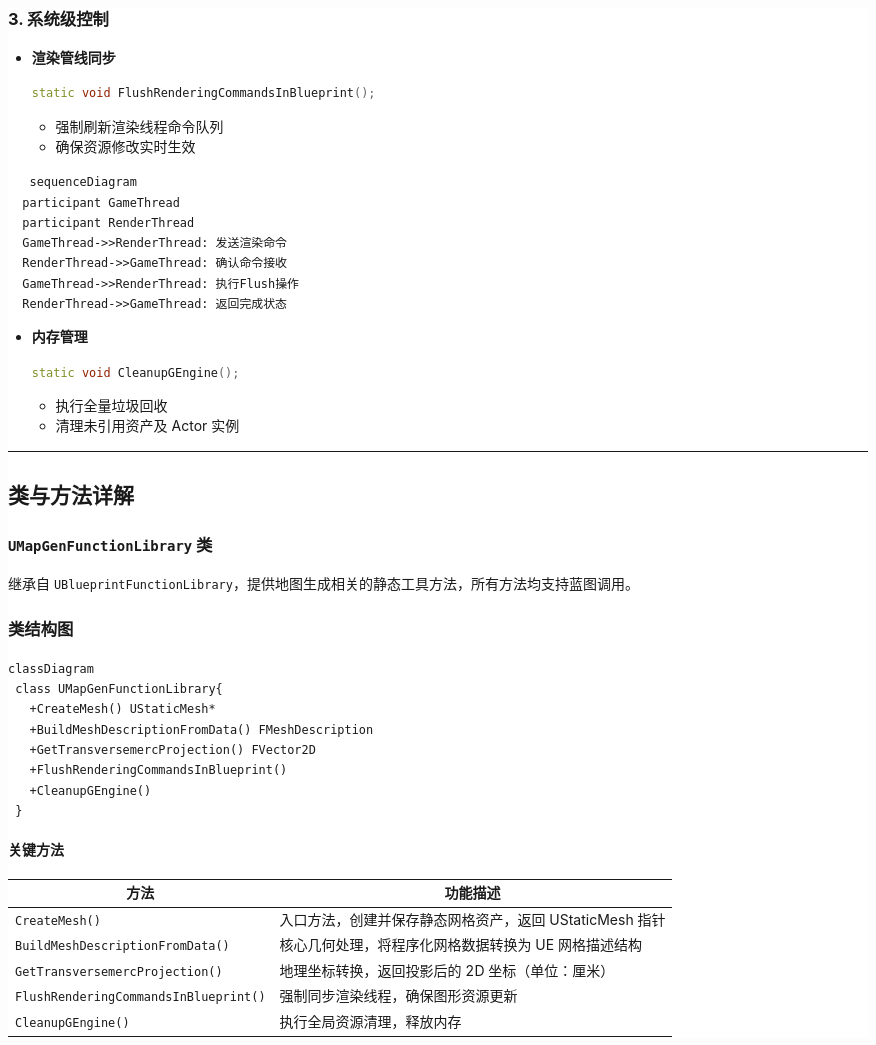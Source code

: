 ### 3. 系统级控制  
- **渲染管线同步**  
  ```cpp
  static void FlushRenderingCommandsInBlueprint();
  ```
  - 强制刷新渲染线程命令队列  
  - 确保资源修改实时生效  
```mermaid
   sequenceDiagram
  participant GameThread
  participant RenderThread
  GameThread->>RenderThread: 发送渲染命令
  RenderThread->>GameThread: 确认命令接收
  GameThread->>RenderThread: 执行Flush操作
  RenderThread->>GameThread: 返回完成状态
   ```
- **内存管理**  
  ```cpp
  static void CleanupGEngine();
  ```
  - 执行全量垃圾回收  
  - 清理未引用资产及 Actor 实例  
 
---

## 类与方法详解  
### `UMapGenFunctionLibrary` 类  
继承自 `UBlueprintFunctionLibrary`，提供地图生成相关的静态工具方法，所有方法均支持蓝图调用。
### 类结构图
 ```mermaid
classDiagram
  class UMapGenFunctionLibrary{
    +CreateMesh() UStaticMesh*
    +BuildMeshDescriptionFromData() FMeshDescription
    +GetTransversemercProjection() FVector2D
    +FlushRenderingCommandsInBlueprint()
    +CleanupGEngine()
  }
   ```
#### 关键方法  
| 方法                          | 功能描述                                                                 |
|-------------------------------|-------------------------------------------------------------------------|
| `CreateMesh()`                | 入口方法，创建并保存静态网格资产，返回 UStaticMesh 指针                |
| `BuildMeshDescriptionFromData()` | 核心几何处理，将程序化网格数据转换为 UE 网格描述结构                   |
| `GetTransversemercProjection()` | 地理坐标转换，返回投影后的 2D 坐标（单位：厘米）                       |
| `FlushRenderingCommandsInBlueprint()` | 强制同步渲染线程，确保图形资源更新                                   |
| `CleanupGEngine()`            | 执行全局资源清理，释放内存                                           |
